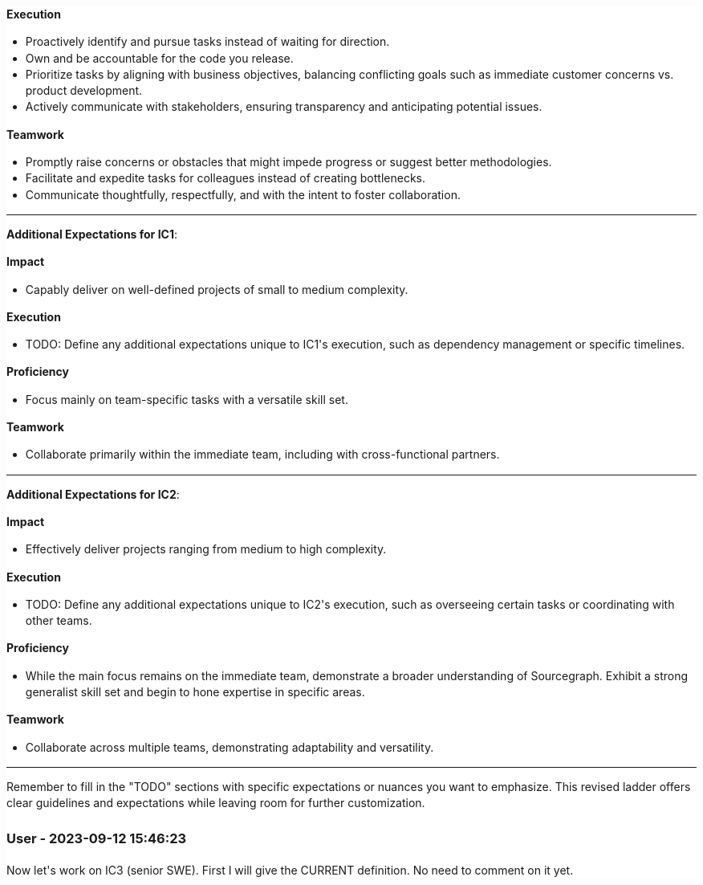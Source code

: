**Execution**
- Proactively identify and pursue tasks instead of waiting for direction.
- Own and be accountable for the code you release.
- Prioritize tasks by aligning with business objectives, balancing conflicting goals such as immediate customer concerns vs. product development.
- Actively communicate with stakeholders, ensuring transparency and anticipating potential issues.

**Teamwork**
- Promptly raise concerns or obstacles that might impede progress or suggest better methodologies.
- Facilitate and expedite tasks for colleagues instead of creating bottlenecks.
- Communicate thoughtfully, respectfully, and with the intent to foster collaboration.

---

**Additional Expectations for IC1**:

**Impact**
- Capably deliver on well-defined projects of small to medium complexity.

**Execution**
- TODO: Define any additional expectations unique to IC1's execution, such as dependency management or specific timelines.

**Proficiency**
- Focus mainly on team-specific tasks with a versatile skill set.

**Teamwork**
- Collaborate primarily within the immediate team, including with cross-functional partners.

---

**Additional Expectations for IC2**:

**Impact**
- Effectively deliver projects ranging from medium to high complexity.

**Execution**
- TODO: Define any additional expectations unique to IC2's execution, such as overseeing certain tasks or coordinating with other teams.

**Proficiency**
- While the main focus remains on the immediate team, demonstrate a broader understanding of Sourcegraph. Exhibit a strong generalist skill set and begin to hone expertise in specific areas.

**Teamwork**
- Collaborate across multiple teams, demonstrating adaptability and versatility.

---

Remember to fill in the "TODO" sections with specific expectations or nuances you want to emphasize. This revised ladder offers clear guidelines and expectations while leaving room for further customization.

### User - 2023-09-12 15:46:23

Now let's work on IC3 (senior SWE). First I will give the CURRENT definition. No need to comment on it yet.
